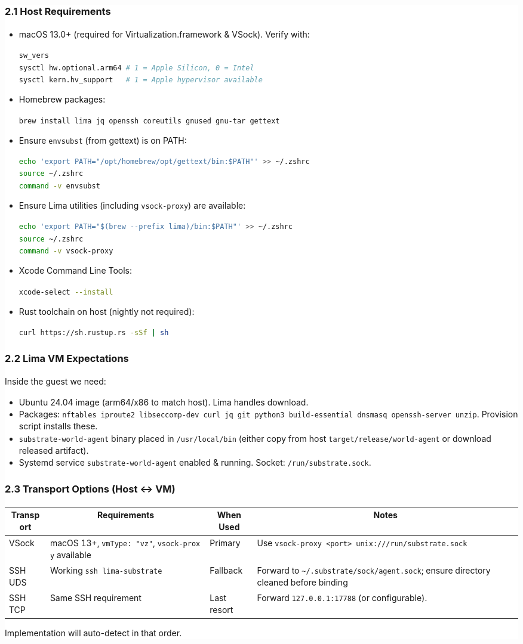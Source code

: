 ### 2.1 Host Requirements

- macOS 13.0+ (required for Virtualization.framework & VSock). Verify with:
  ```sh
  sw_vers
  sysctl hw.optional.arm64 # 1 = Apple Silicon, 0 = Intel
  sysctl kern.hv_support   # 1 = Apple hypervisor available
  ```
- Homebrew packages:
  ```sh
  brew install lima jq openssh coreutils gnused gnu-tar gettext
  ```
- Ensure `envsubst` (from gettext) is on PATH:
  ```sh
  echo 'export PATH="/opt/homebrew/opt/gettext/bin:$PATH"' >> ~/.zshrc
  source ~/.zshrc
  command -v envsubst
  ```
- Ensure Lima utilities (including `vsock-proxy`) are available:
  ```sh
  echo 'export PATH="$(brew --prefix lima)/bin:$PATH"' >> ~/.zshrc
  source ~/.zshrc
  command -v vsock-proxy
  ```
- Xcode Command Line Tools:
  ```sh
  xcode-select --install
  ```
- Rust toolchain on host (nightly not required):
  ```sh
  curl https://sh.rustup.rs -sSf | sh
  ```

### 2.2 Lima VM Expectations

Inside the guest we need:
- Ubuntu 24.04 image (arm64/x86 to match host). Lima handles download.
- Packages: `nftables iproute2 libseccomp-dev curl jq git python3 build-essential dnsmasq openssh-server unzip`. Provision script installs these.
- `substrate-world-agent` binary placed in `/usr/local/bin` (either copy from host `target/release/world-agent` or download released artifact).
- Systemd service `substrate-world-agent` enabled & running. Socket: `/run/substrate.sock`.

### 2.3 Transport Options (Host ↔ VM)

| Transport | Requirements | When Used | Notes |
|-----------|--------------|-----------|-------|
| VSock | macOS 13+, `vmType: "vz"`, `vsock-proxy` available | Primary | Use `vsock-proxy <port> unix:///run/substrate.sock` |
| SSH UDS | Working `ssh lima-substrate` | Fallback | Forward to `~/.substrate/sock/agent.sock`; ensure directory cleaned before binding |
| SSH TCP | Same SSH requirement | Last resort | Forward `127.0.0.1:17788` (or configurable). |

Implementation will auto-detect in that order.
